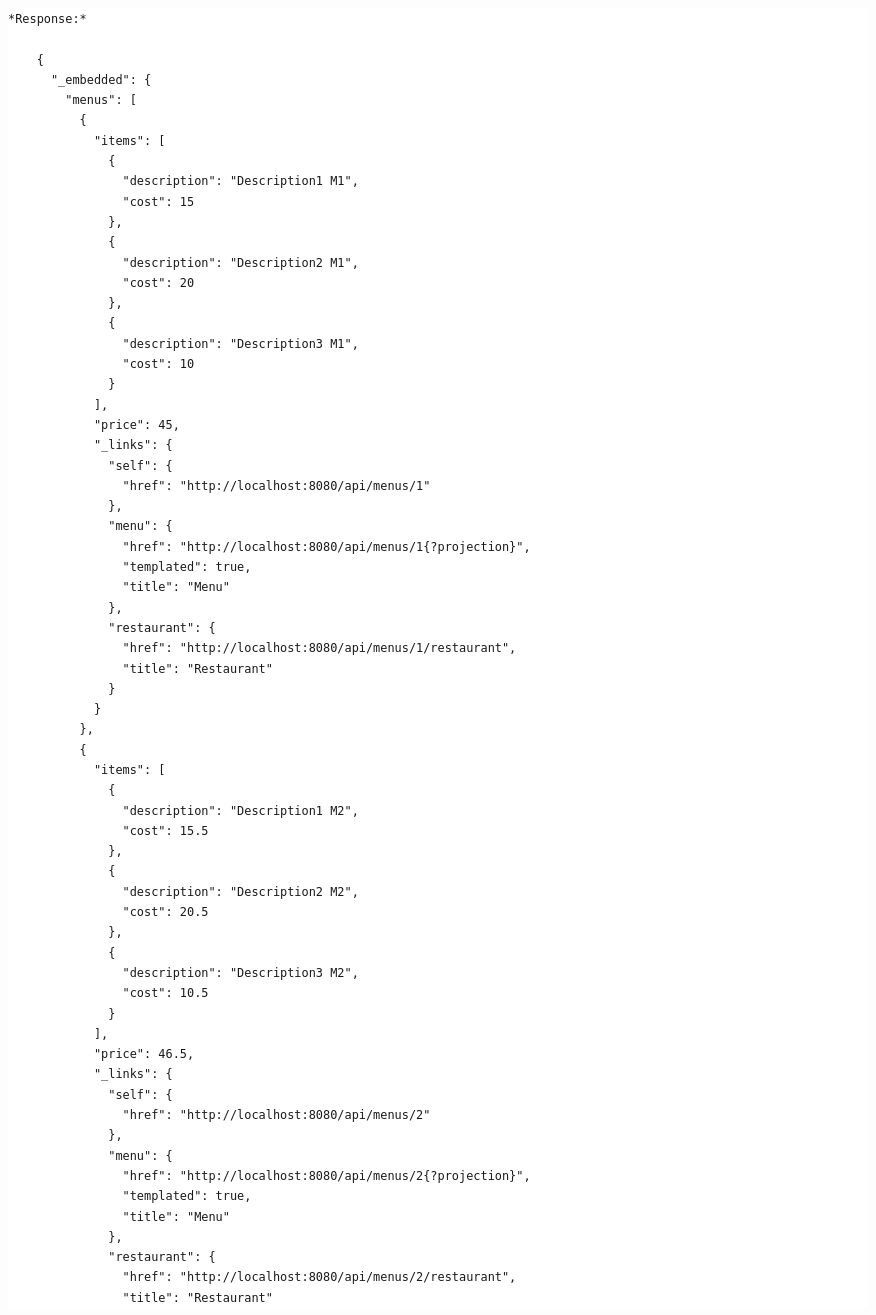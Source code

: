     *Response:*
    
        {
          "_embedded": {
            "menus": [
              {
                "items": [
                  {
                    "description": "Description1 M1",
                    "cost": 15
                  },
                  {
                    "description": "Description2 M1",
                    "cost": 20
                  },
                  {
                    "description": "Description3 M1",
                    "cost": 10
                  }
                ],
                "price": 45,
                "_links": {
                  "self": {
                    "href": "http://localhost:8080/api/menus/1"
                  },
                  "menu": {
                    "href": "http://localhost:8080/api/menus/1{?projection}",
                    "templated": true,
                    "title": "Menu"
                  },
                  "restaurant": {
                    "href": "http://localhost:8080/api/menus/1/restaurant",
                    "title": "Restaurant"
                  }
                }
              },
              {
                "items": [
                  {
                    "description": "Description1 M2",
                    "cost": 15.5
                  },
                  {
                    "description": "Description2 M2",
                    "cost": 20.5
                  },
                  {
                    "description": "Description3 M2",
                    "cost": 10.5
                  }
                ],
                "price": 46.5,
                "_links": {
                  "self": {
                    "href": "http://localhost:8080/api/menus/2"
                  },
                  "menu": {
                    "href": "http://localhost:8080/api/menus/2{?projection}",
                    "templated": true,
                    "title": "Menu"
                  },
                  "restaurant": {
                    "href": "http://localhost:8080/api/menus/2/restaurant",
                    "title": "Restaurant"